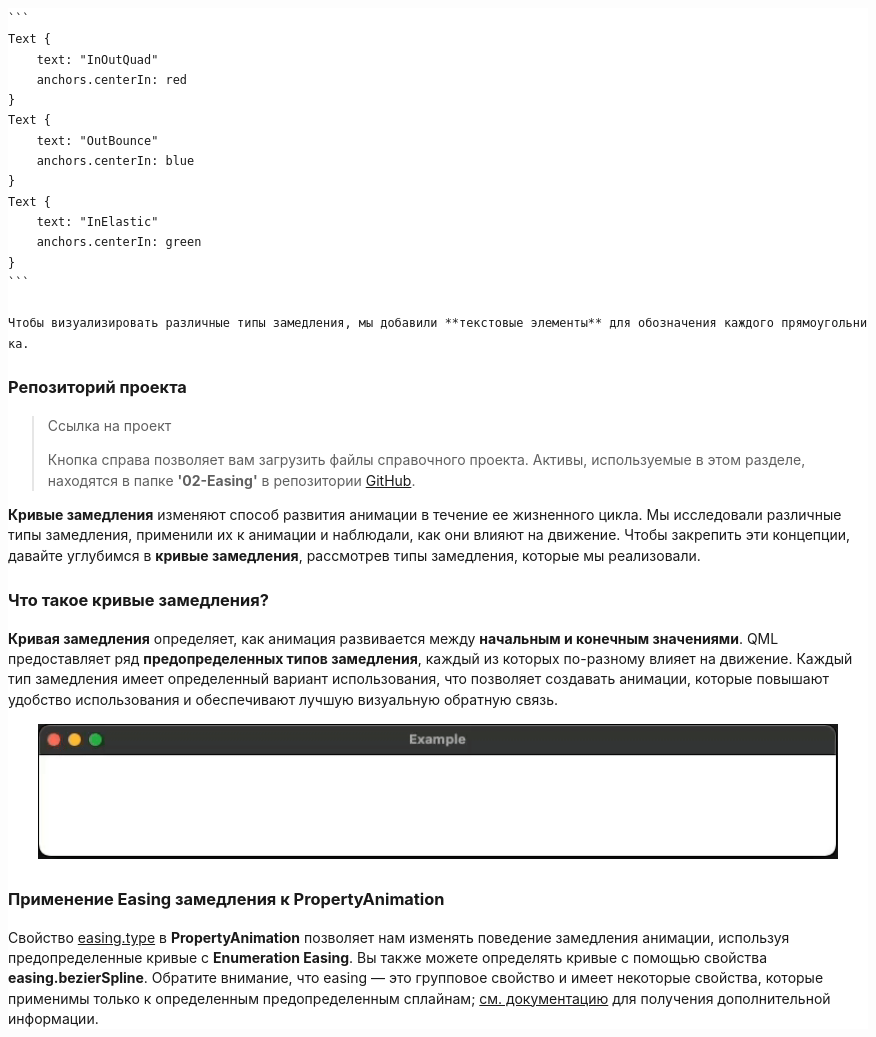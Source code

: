     ```
    Text {
        text: "InOutQuad"
        anchors.centerIn: red
    }
    Text {
        text: "OutBounce"
        anchors.centerIn: blue
    }
    Text {
        text: "InElastic"
        anchors.centerIn: green
    }
    ```

    Чтобы визуализировать различные типы замедления, мы добавили **текстовые элементы** для обозначения каждого прямоугольника.

### Репозиторий проекта

> Ссылка на проект
>
> Кнопка справа позволяет вам загрузить файлы справочного проекта. Активы, используемые в этом разделе, находятся в папке **'02-Easing'** в репозитории [GitHub](https://github.com/qt-learning/FluidElements-Animation).

**Кривые замедления** изменяют способ развития анимации в течение ее жизненного цикла. Мы исследовали различные типы замедления, применили их к анимации и наблюдали, как они влияют на движение. Чтобы закрепить эти концепции, давайте углубимся в **кривые замедления**, рассмотрев типы замедления, которые мы реализовали.

### Что такое кривые замедления?

**Кривая замедления** определяет, как анимация развивается между **начальным и конечным значениями**. QML предоставляет ряд **предопределенных типов замедления**, каждый из которых по-разному влияет на движение. Каждый тип замедления имеет определенный вариант использования, что позволяет создавать анимации, которые повышают удобство использования и обеспечивают лучшую визуальную обратную связь.

<p align="center"><img src="images/Quik_Animation_012.gif" width="800" alt="Anim"/></p>

### Применение Easing замедления к PropertyAnimation

Свойство [easing.type](https://doc.qt.io/qt-6/qml-qtquick-propertyanimation.html#easing-prop) в **PropertyAnimation** позволяет нам изменять поведение замедления анимации, используя предопределенные кривые с **Enumeration Easing**. Вы также можете определять кривые с помощью свойства **easing.bezierSpline**. Обратите внимание, что easing — это групповое свойство и имеет некоторые свойства, которые применимы только к определенным предопределенным сплайнам; [см. документацию](https://doc.qt.io/qt-6/qml-qtquick-propertyanimation.html#easing-prop) для получения дополнительной информации.
